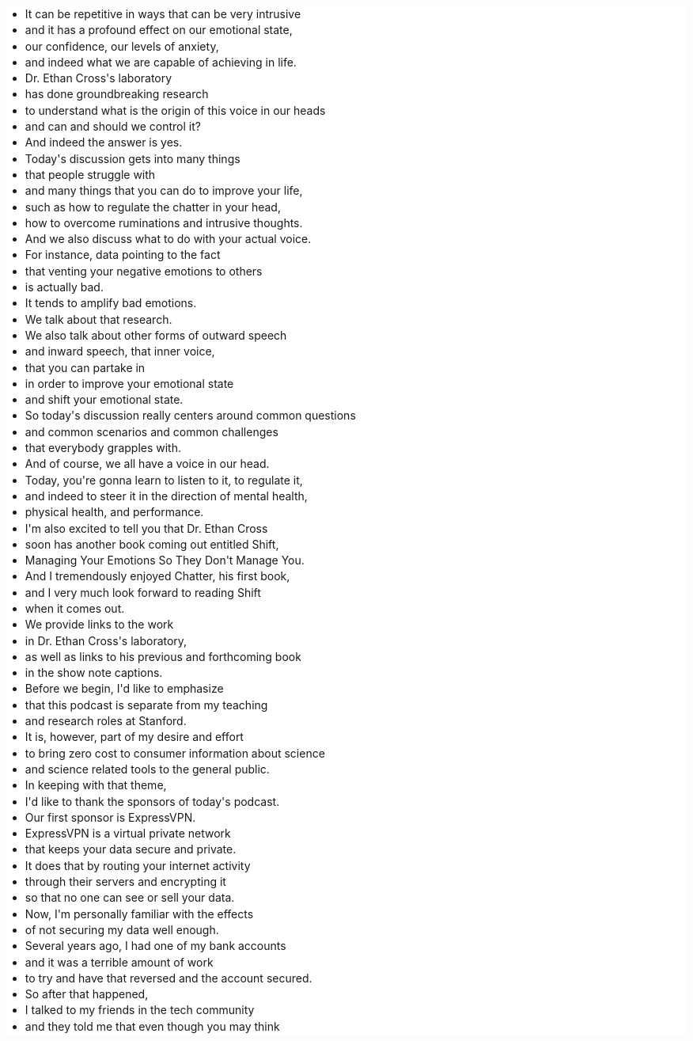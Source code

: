 *  It can be repetitive in ways that can be very intrusive
*  and it has a profound effect on our emotional state,
*  our confidence, our levels of anxiety,
*  and indeed what we are capable of achieving in life.
*  Dr. Ethan Cross's laboratory
*  has done groundbreaking research
*  to understand what is the origin of this voice in our heads
*  and can and should we control it?
*  And indeed the answer is yes.
*  Today's discussion gets into many things
*  that people struggle with
*  and many things that you can do to improve your life,
*  such as how to regulate the chatter in your head,
*  how to overcome ruminations and intrusive thoughts.
*  And we also discuss what to do with your actual voice.
*  For instance, data pointing to the fact
*  that venting your negative emotions to others
*  is actually bad.
*  It tends to amplify bad emotions.
*  We talk about that research.
*  We also talk about other forms of outward speech
*  and inward speech, that inner voice,
*  that you can partake in
*  in order to improve your emotional state
*  and shift your emotional state.
*  So today's discussion really centers around common questions
*  and common scenarios and common challenges
*  that everybody grapples with.
*  And of course, we all have a voice in our head.
*  Today, you're gonna learn to listen to it, to regulate it,
*  and indeed to steer it in the direction of mental health,
*  physical health, and performance.
*  I'm also excited to tell you that Dr. Ethan Cross
*  soon has another book coming out entitled Shift,
*  Managing Your Emotions So They Don't Manage You.
*  And I tremendously enjoyed Chatter, his first book,
*  and I very much look forward to reading Shift
*  when it comes out.
*  We provide links to the work
*  in Dr. Ethan Cross's laboratory,
*  as well as links to his previous and forthcoming book
*  in the show note captions.
*  Before we begin, I'd like to emphasize
*  that this podcast is separate from my teaching
*  and research roles at Stanford.
*  It is, however, part of my desire and effort
*  to bring zero cost to consumer information about science
*  and science related tools to the general public.
*  In keeping with that theme,
*  I'd like to thank the sponsors of today's podcast.
*  Our first sponsor is ExpressVPN.
*  ExpressVPN is a virtual private network
*  that keeps your data secure and private.
*  It does that by routing your internet activity
*  through their servers and encrypting it
*  so that no one can see or sell your data.
*  Now, I'm personally familiar with the effects
*  of not securing my data well enough.
*  Several years ago, I had one of my bank accounts
*  and it was a terrible amount of work
*  to try and have that reversed and the account secured.
*  So after that happened,
*  I talked to my friends in the tech community
*  and they told me that even though you may think